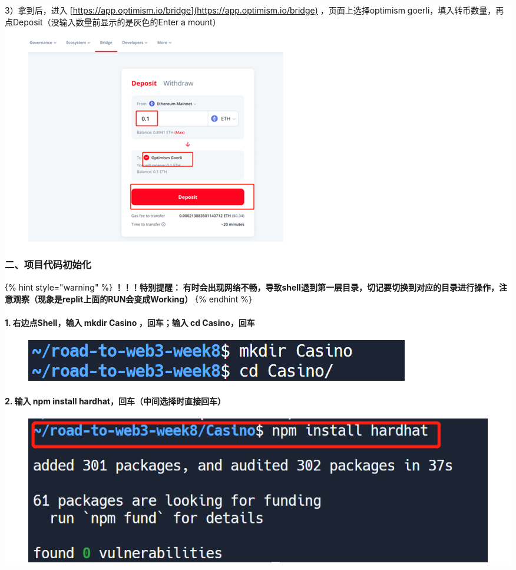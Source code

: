 &#x20;           3）拿到后，进入 [https://app.optimism.io/bridge](https://app.optimism.io/bridge) ，页面上选择optimism goerli，填入转币数量，再点Deposit（没输入数量前显示的是灰色的Enter a mount）

<figure><img src="../.gitbook/assets/image (40).png" alt=""><figcaption></figcaption></figure>



### 二、项目代码初始化

{% hint style="warning" %}
**！！！特别提醒： 有时会出现网络不畅，导致shell退到第一层目录，切记要切换到对应的目录进行操作，注意观察（现象是replit上面的RUN会变成Working）**                                             &#x20;
{% endhint %}

#### &#x20;       1. 右边点Shell，输入 mkdir Casino ，回车；输入 cd Casino，回车

<figure><img src="../.gitbook/assets/image (42).png" alt=""><figcaption></figcaption></figure>

#### &#x20;       2. 输入 npm install hardhat，回车（中间选择时直接回车）

<figure><img src="../.gitbook/assets/image (76).png" alt=""><figcaption></figcaption></figure>
